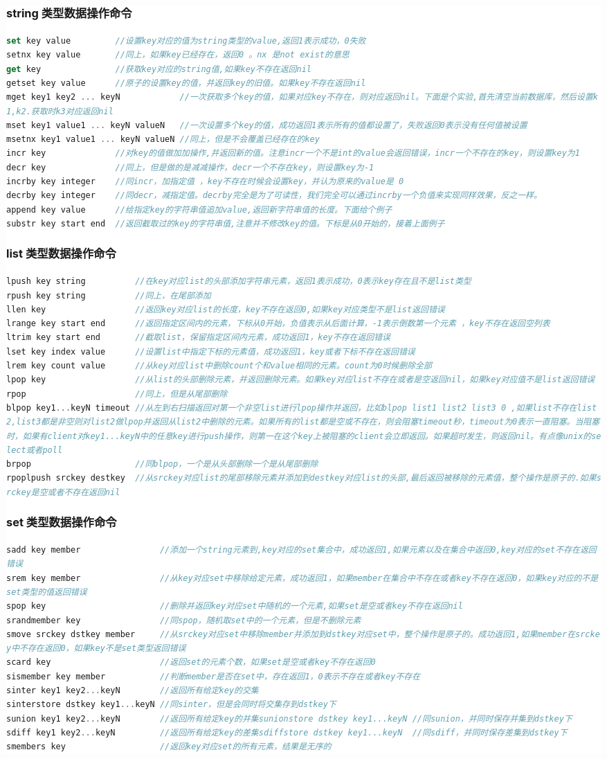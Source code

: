 ```js
```

 

### string 类型数据操作命令

```js
set key value         //设置key对应的值为string类型的value,返回1表示成功，0失败
setnx key value       //同上，如果key已经存在，返回0 。nx 是not exist的意思
get key               //获取key对应的string值,如果key不存在返回nil
getset key value      //原子的设置key的值，并返回key的旧值。如果key不存在返回nil
mget key1 key2 ... keyN            //一次获取多个key的值，如果对应key不存在，则对应返回nil。下面是个实验,首先清空当前数据库，然后设置k1,k2.获取时k3对应返回nil
mset key1 value1 ... keyN valueN   //一次设置多个key的值，成功返回1表示所有的值都设置了，失败返回0表示没有任何值被设置
msetnx key1 value1 ... keyN valueN //同上，但是不会覆盖已经存在的key
incr key              //对key的值做加加操作,并返回新的值。注意incr一个不是int的value会返回错误，incr一个不存在的key，则设置key为1
decr key              //同上，但是做的是减减操作，decr一个不存在key，则设置key为-1
incrby key integer    //同incr，加指定值 ，key不存在时候会设置key，并认为原来的value是 0
decrby key integer    //同decr，减指定值。decrby完全是为了可读性，我们完全可以通过incrby一个负值来实现同样效果，反之一样。
append key value      //给指定key的字符串值追加value,返回新字符串值的长度。下面给个例子
substr key start end  //返回截取过的key的字符串值,注意并不修改key的值。下标是从0开始的，接着上面例子
```

 

### list 类型数据操作命令

```js
lpush key string          //在key对应list的头部添加字符串元素，返回1表示成功，0表示key存在且不是list类型
rpush key string          //同上，在尾部添加
llen key                  //返回key对应list的长度，key不存在返回0,如果key对应类型不是list返回错误
lrange key start end      //返回指定区间内的元素，下标从0开始，负值表示从后面计算，-1表示倒数第一个元素 ，key不存在返回空列表
ltrim key start end       //截取list，保留指定区间内元素，成功返回1，key不存在返回错误
lset key index value      //设置list中指定下标的元素值，成功返回1，key或者下标不存在返回错误
lrem key count value      //从key对应list中删除count个和value相同的元素。count为0时候删除全部
lpop key                  //从list的头部删除元素，并返回删除元素。如果key对应list不存在或者是空返回nil，如果key对应值不是list返回错误
rpop                      //同上，但是从尾部删除
blpop key1...keyN timeout //从左到右扫描返回对第一个非空list进行lpop操作并返回，比如blpop list1 list2 list3 0 ,如果list不存在list2,list3都是非空则对list2做lpop并返回从list2中删除的元素。如果所有的list都是空或不存在，则会阻塞timeout秒，timeout为0表示一直阻塞。当阻塞时，如果有client对key1...keyN中的任意key进行push操作，则第一在这个key上被阻塞的client会立即返回。如果超时发生，则返回nil。有点像unix的select或者poll
brpop                     //同blpop，一个是从头部删除一个是从尾部删除
rpoplpush srckey destkey  //从srckey对应list的尾部移除元素并添加到destkey对应list的头部,最后返回被移除的元素值，整个操作是原子的.如果srckey是空或者不存在返回nil
```

 

### set 类型数据操作命令

```js
sadd key member                //添加一个string元素到,key对应的set集合中，成功返回1,如果元素以及在集合中返回0,key对应的set不存在返回错误
srem key member                //从key对应set中移除给定元素，成功返回1，如果member在集合中不存在或者key不存在返回0，如果key对应的不是set类型的值返回错误
spop key                       //删除并返回key对应set中随机的一个元素,如果set是空或者key不存在返回nil
srandmember key                //同spop，随机取set中的一个元素，但是不删除元素
smove srckey dstkey member     //从srckey对应set中移除member并添加到dstkey对应set中，整个操作是原子的。成功返回1,如果member在srckey中不存在返回0，如果key不是set类型返回错误
scard key                      //返回set的元素个数，如果set是空或者key不存在返回0
sismember key member           //判断member是否在set中，存在返回1，0表示不存在或者key不存在
sinter key1 key2...keyN        //返回所有给定key的交集
sinterstore dstkey key1...keyN //同sinter，但是会同时将交集存到dstkey下
sunion key1 key2...keyN        //返回所有给定key的并集sunionstore dstkey key1...keyN //同sunion，并同时保存并集到dstkey下
sdiff key1 key2...keyN         //返回所有给定key的差集sdiffstore dstkey key1...keyN  //同sdiff，并同时保存差集到dstkey下
smembers key                   //返回key对应set的所有元素，结果是无序的
```
